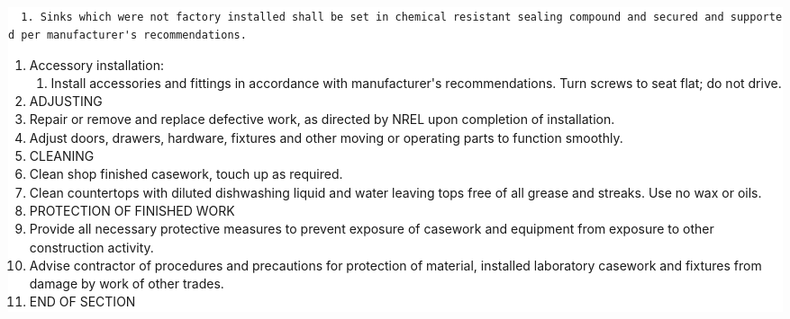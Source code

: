       1. Sinks which were not factory installed shall be set in chemical resistant sealing compound and secured and supported per manufacturer's recommendations.
   1. Accessory installation:
      1. Install accessories and fittings in accordance with manufacturer's recommendations. Turn screws to seat flat; do not drive.
   1. ADJUSTING
   1. Repair or remove and replace defective work, as directed by NREL upon completion of installation.
   1. Adjust doors, drawers, hardware, fixtures and other moving or operating parts to function smoothly.
   1. CLEANING
   1. Clean shop finished casework, touch up as required.
   1. Clean countertops with diluted dishwashing liquid and water leaving tops free of all grease and streaks. Use no wax or oils.
   1. PROTECTION OF FINISHED WORK
   1. Provide all necessary protective measures to prevent exposure of casework and equipment from exposure to other construction activity.
   1. Advise contractor of procedures and precautions for protection of material, installed laboratory casework and fixtures from damage by work of other trades.
1. END OF SECTION

